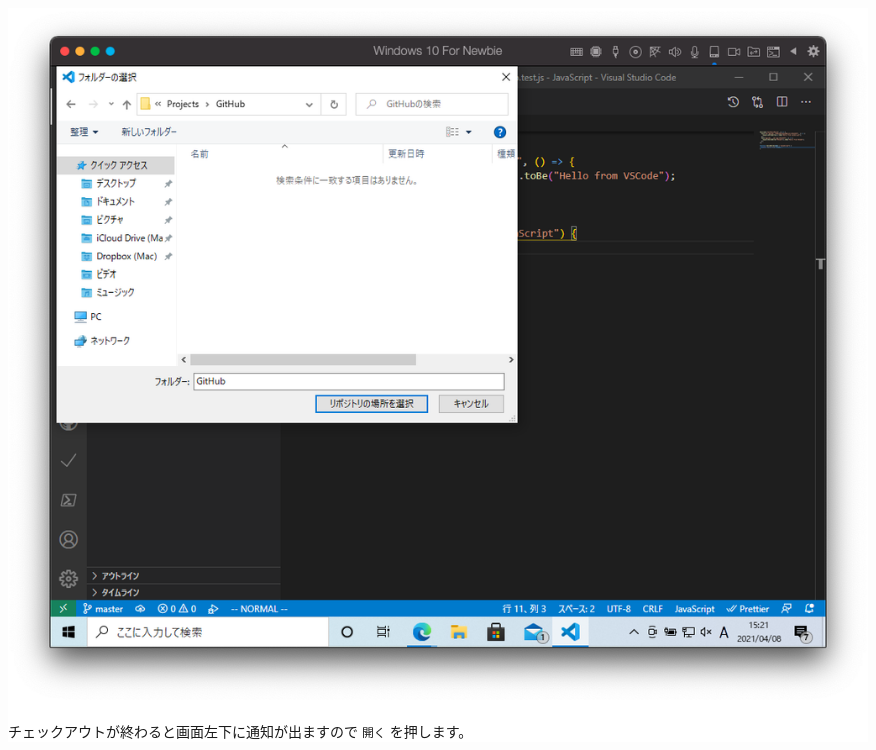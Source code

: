 ![](https://github.com/k2works/k2works.github.io/blob/source/blog/source/_posts/1617851456/033.png?raw=true)

チェックアウトが終わると画面左下に通知が出ますので `開く` を押します。
